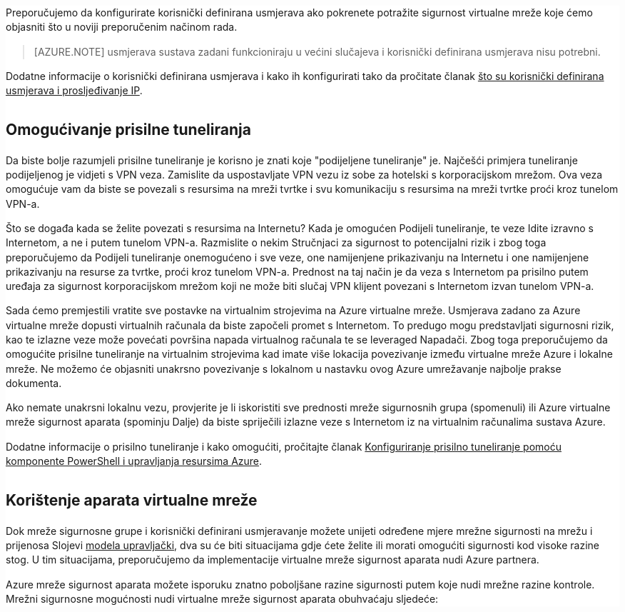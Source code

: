 Preporučujemo da konfigurirate korisnički definirana usmjerava ako pokrenete potražite sigurnost virtualne mreže koje ćemo objasniti što u noviji preporučenim načinom rada.

> [AZURE.NOTE] usmjerava sustava zadani funkcioniraju u većini slučajeva i korisnički definirana usmjerava nisu potrebni.

Dodatne informacije o korisnički definirana usmjerava i kako ih konfigurirati tako da pročitate članak [što su korisnički definirana usmjerava i prosljeđivanje IP](../virtual-network/virtual-networks-udr-overview.md).

## <a name="enable-forced-tunneling"></a>Omogućivanje prisilne tuneliranja

Da biste bolje razumjeli prisilne tuneliranje je korisno je znati koje "podijeljene tuneliranje" je.
Najčešći primjera tuneliranje podijeljenog je vidjeti s VPN veza. Zamislite da uspostavljate VPN vezu iz sobe za hotelski s korporacijskom mrežom. Ova veza omogućuje vam da biste se povezali s resursima na mreži tvrtke i svu komunikaciju s resursima na mreži tvrtke proći kroz tunelom VPN-a.

Što se događa kada se želite povezati s resursima na Internetu? Kada je omogućen Podijeli tuneliranje, te veze Idite izravno s Internetom, a ne i putem tunelom VPN-a. Razmislite o nekim Stručnjaci za sigurnost to potencijalni rizik i zbog toga preporučujemo da Podijeli tuneliranje onemogućeno i sve veze, one namijenjene prikazivanju na Internetu i one namijenjene prikazivanju na resurse za tvrtke, proći kroz tunelom VPN-a. Prednost na taj način je da veza s Internetom pa prisilno putem uređaja za sigurnost korporacijskom mrežom koji ne može biti slučaj VPN klijent povezani s Internetom izvan tunelom VPN-a.

Sada ćemo premjestili vratite sve postavke na virtualnim strojevima na Azure virtualne mreže. Usmjerava zadano za Azure virtualne mreže dopusti virtualnih računala da biste započeli promet s Internetom. To predugo mogu predstavljati sigurnosni rizik, kao te izlazne veze može povećati površina napada virtualnog računala te se leveraged Napadači.
Zbog toga preporučujemo da omogućite prisilne tuneliranje na virtualnim strojevima kad imate više lokacija povezivanje između virtualne mreže Azure i lokalne mreže. Ne možemo će objasniti unakrsno povezivanje s lokalnom u nastavku ovog Azure umrežavanje najbolje prakse dokumenta.

Ako nemate unakrsni lokalnu vezu, provjerite je li iskoristiti sve prednosti mreže sigurnosnih grupa (spomenuli) ili Azure virtualne mreže sigurnost aparata (spominju Dalje) da biste spriječili izlazne veze s Internetom iz na virtualnim računalima sustava Azure.

Dodatne informacije o prisilno tuneliranje i kako omogućiti, pročitajte članak [Konfiguriranje prisilno tuneliranje pomoću komponente PowerShell i upravljanja resursima Azure](../vpn-gateway/vpn-gateway-forced-tunneling-rm.md).

## <a name="use-virtual-network-appliances"></a>Korištenje aparata virtualne mreže

Dok mreže sigurnosne grupe i korisnički definirani usmjeravanje možete unijeti određene mjere mrežne sigurnosti na mrežu i prijenosa Slojevi [modela upravljački](https://en.wikipedia.org/wiki/OSI_model), dva su će biti situacijama gdje ćete želite ili morati omogućiti sigurnosti kod visoke razine stog. U tim situacijama, preporučujemo da implementacije virtualne mreže sigurnost aparata nudi Azure partnera.

Azure mreže sigurnost aparata možete isporuku znatno poboljšane razine sigurnosti putem koje nudi mrežne razine kontrole. Mrežni sigurnosne mogućnosti nudi virtualne mreže sigurnost aparata obuhvaćaju sljedeće:

